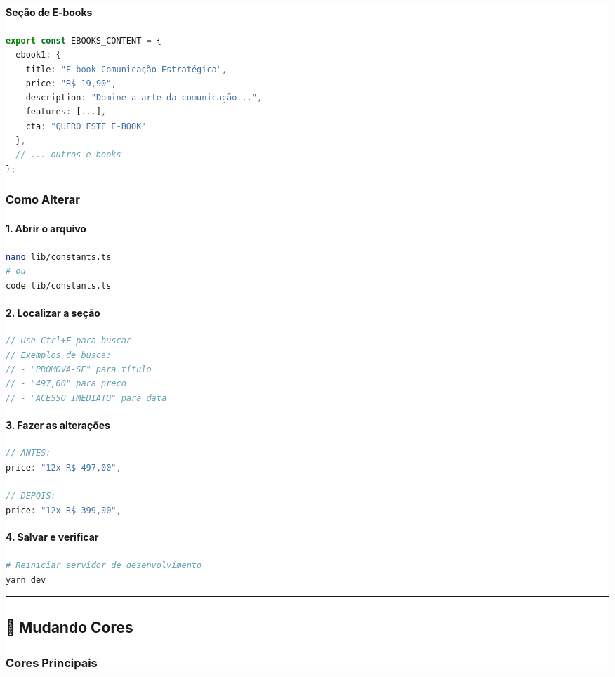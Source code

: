 #### Seção de E-books
```typescript
export const EBOOKS_CONTENT = {
  ebook1: {
    title: "E-book Comunicação Estratégica",
    price: "R$ 19,90",
    description: "Domine a arte da comunicação...",
    features: [...],
    cta: "QUERO ESTE E-BOOK"
  },
  // ... outros e-books
};
```

### Como Alterar

#### 1. Abrir o arquivo
```bash
nano lib/constants.ts
# ou
code lib/constants.ts
```

#### 2. Localizar a seção
```typescript
// Use Ctrl+F para buscar
// Exemplos de busca:
// - "PROMOVA-SE" para título
// - "497,00" para preço
// - "ACESSO IMEDIATO" para data
```

#### 3. Fazer as alterações
```typescript
// ANTES:
price: "12x R$ 497,00",

// DEPOIS:
price: "12x R$ 399,00",
```

#### 4. Salvar e verificar
```bash
# Reiniciar servidor de desenvolvimento
yarn dev
```

---

## 🎨 Mudando Cores

### Cores Principais

